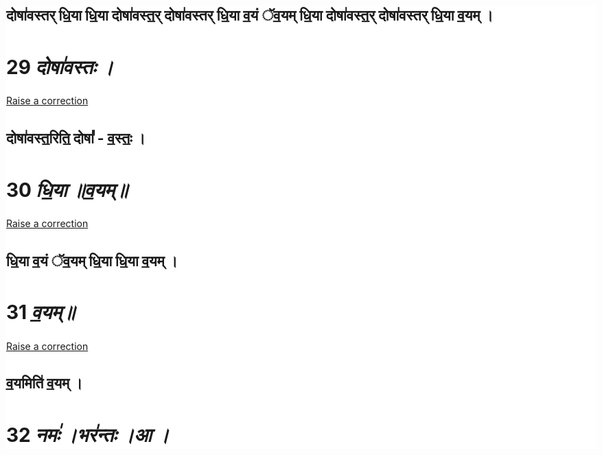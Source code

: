 ## दोषा॑वस्तर् धि॒या धि॒या दोषा॑वस्त॒र् दोषा॑वस्तर् धि॒या व॒यं ॅव॒यम् धि॒या दोषा॑वस्त॒र् दोषा॑वस्तर् धि॒या व॒यम् । ##


# 29  _दोषा॑वस्तः ।_ #  



 [Raise a correction](https://github.com/hvram1/baraha2unicode/issues/new?title=Panchasat+-+TS+1.5.6.2+Vakhyam+-29&body=%E0%A4%A6%E0%A5%8B%E0%A4%B7%E0%A4%BE%E0%A5%91%E0%A4%B5%E0%A4%B8%E0%A5%8D%E0%A4%A4%E0%A4%83+%E0%A5%A4%0A%0A%0A%E0%A4%A6%E0%A5%8B%E0%A4%B7%E0%A4%BE%E0%A5%91%E0%A4%B5%E0%A4%B8%E0%A5%8D%E0%A4%A4%E0%A5%92%E0%A4%B0%E0%A4%BF%E0%A4%A4%E0%A4%BF%E0%A5%92+%E0%A4%A6%E0%A5%8B%E0%A4%B7%E0%A4%BE%E1%B3%9A+-+%E0%A4%B5%E0%A5%92%E0%A4%B8%E0%A5%8D%E0%A4%A4%E0%A4%83%E0%A5%92+%E0%A5%A4&labels=%E0%A4%A4%E0%A5%88%E0%A4%A4%E0%A5%8D%E0%A4%B0%E0%A4%BF%E0%A4%AF+%E0%A4%B8%E0%A4%82%E0%A4%B8%E0%A4%BF%E0%A4%A4%E0%A4%BE+%E0%A4%98%E0%A4%A8+%E0%A4%AA%E0%A4%BE%E0%A4%A0)

## दोषा॑वस्त॒रिति॒ दोषा᳚ - व॒स्तः॒ । ##


# 30  _धि॒या ॥व॒यम्॥_ #  



 [Raise a correction](https://github.com/hvram1/baraha2unicode/issues/new?title=Panchasat+-+TS+1.5.6.2+Vakhyam+-30&body=%E0%A4%A7%E0%A4%BF%E0%A5%92%E0%A4%AF%E0%A4%BE+%E0%A5%A5%E0%A4%B5%E0%A5%92%E0%A4%AF%E0%A4%AE%E0%A5%8D%E0%A5%A5%0A%0A%0A%E0%A4%A7%E0%A4%BF%E0%A5%92%E0%A4%AF%E0%A4%BE+%E0%A4%B5%E0%A5%92%E0%A4%AF%E0%A4%82+%E0%A5%85%E0%A4%B5%E0%A5%92%E0%A4%AF%E0%A4%AE%E0%A5%8D+%E0%A4%A7%E0%A4%BF%E0%A5%92%E0%A4%AF%E0%A4%BE+%E0%A4%A7%E0%A4%BF%E0%A5%92%E0%A4%AF%E0%A4%BE+%E0%A4%B5%E0%A5%92%E0%A4%AF%E0%A4%AE%E0%A5%8D+%E0%A5%A4&labels=%E0%A4%A4%E0%A5%88%E0%A4%A4%E0%A5%8D%E0%A4%B0%E0%A4%BF%E0%A4%AF+%E0%A4%B8%E0%A4%82%E0%A4%B8%E0%A4%BF%E0%A4%A4%E0%A4%BE+%E0%A4%98%E0%A4%A8+%E0%A4%AA%E0%A4%BE%E0%A4%A0)

## धि॒या व॒यं ॅव॒यम् धि॒या धि॒या व॒यम् । ##


# 31  _व॒यम्॥_ #  



 [Raise a correction](https://github.com/hvram1/baraha2unicode/issues/new?title=Panchasat+-+TS+1.5.6.2+Vakhyam+-31&body=%E0%A4%B5%E0%A5%92%E0%A4%AF%E0%A4%AE%E0%A5%8D%E0%A5%A5%0A%0A%0A%E0%A4%B5%E0%A5%92%E0%A4%AF%E0%A4%AE%E0%A4%BF%E0%A4%A4%E0%A4%BF%E0%A5%91+%E0%A4%B5%E0%A5%92%E0%A4%AF%E0%A4%AE%E0%A5%8D+%E0%A5%A4&labels=%E0%A4%A4%E0%A5%88%E0%A4%A4%E0%A5%8D%E0%A4%B0%E0%A4%BF%E0%A4%AF+%E0%A4%B8%E0%A4%82%E0%A4%B8%E0%A4%BF%E0%A4%A4%E0%A4%BE+%E0%A4%98%E0%A4%A8+%E0%A4%AA%E0%A4%BE%E0%A4%A0)

## व॒यमिति॑ व॒यम् । ##


# 32  _नमः॑ ।भर॑न्तः ।आ ।_ #  



